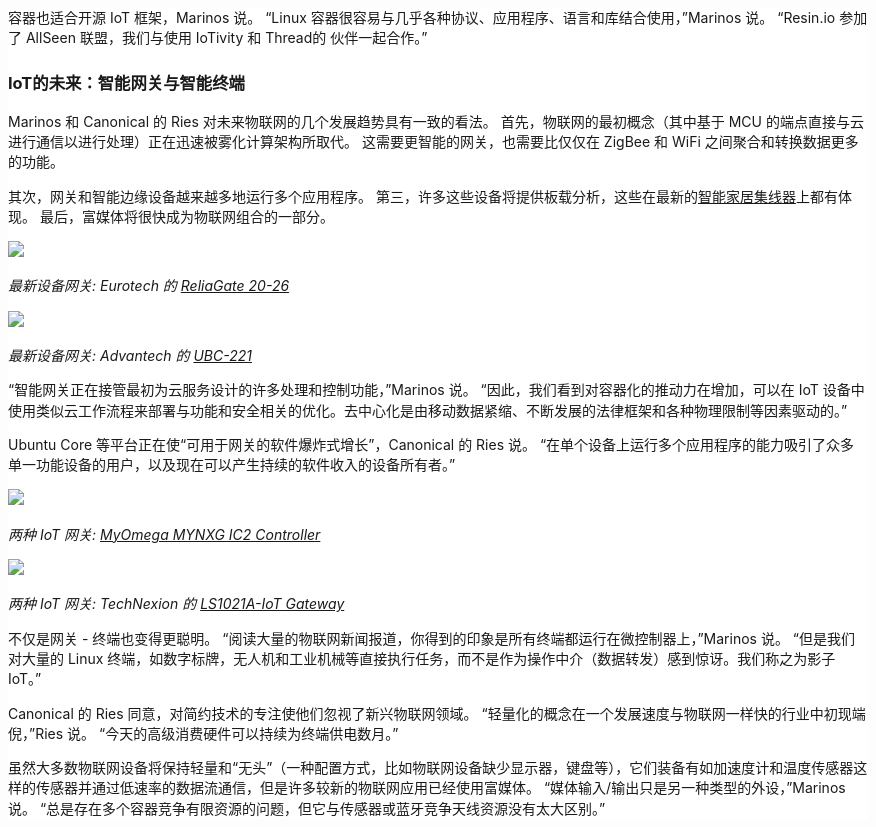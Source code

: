 
容器也适合开源 IoT 框架，Marinos 说。 “Linux 容器很容易与几乎各种协议、应用程序、语言和库结合使用，”Marinos 说。 “Resin.io 参加了 AllSeen 联盟，我们与使用 IoTivity 和 Thread的 伙伴一起合作。”


### IoT的未来：智能网关与智能终端


Marinos 和 Canonical 的 Ries 对未来物联网的几个发展趋势具有一致的看法。 首先，物联网的最初概念（其中基于 MCU 的端点直接与云进行通信以进行处理）正在迅速被雾化计算架构所取代。 这需要更智能的网关，也需要比仅仅在 ZigBee 和 WiFi 之间聚合和转换数据更多的功能。


其次，网关和智能边缘设备越来越多地运行多个应用程序。 第三，许多这些设备将提供板载分析，这些在最新的[智能家居集线器](http://hackerboards.com/linux-based-smart-home-hubs-advance-into-ai/)上都有体现。 最后，富媒体将很快成为物联网组合的一部分。


![](/data/attachment/album/201705/06/190037ke4m2ryq2prbfynq.jpg)


*最新设备网关: Eurotech 的 [ReliaGate 20-26](http://hackerboards.com/atom-based-gateway-taps-new-open-source-iot-cloud-platform/)*


![](/data/attachment/album/201705/06/190039y8433k6ifflokf3o.jpg)


*最新设备网关: Advantech 的 [UBC-221](http://hackerboards.com/compact-iot-gateway-runs-yocto-linux-on-quark/)*


“智能网关正在接管最初为云服务设计的许多处理和控制功能，”Marinos 说。 “因此，我们看到对容器化的推动力在增加，可以在 IoT 设备中使用类似云工作流程来部署与功能和安全相关的优化。去中心化是由移动数据紧缩、不断发展的法律框架和各种物理限制等因素驱动的。”


Ubuntu Core 等平台正在使“可用于网关的软件爆炸式增长”，Canonical 的 Ries 说。 “在单个设备上运行多个应用程序的能力吸引了众多单一功能设备的用户，以及现在可以产生持续的软件收入的设备所有者。”


![](/data/attachment/album/201705/06/190040zo4toydseossqhos.jpg)


*两种 IoT 网关: [MyOmega MYNXG IC2 Controller](http://hackerboards.com/wireless-crazed-customizable-iot-gateway-uses-arm-or-x86-coms/)*


![](/data/attachment/album/201705/06/190041lnub3ij4kaub7ckb.jpg)


*两种 IoT 网关: TechNexion 的 [LS1021A-IoT Gateway](http://hackerboards.com/iot-gateway-runs-linux-on-qoriq-accepts-arduino-shields/)*


不仅是网关 - 终端也变得更聪明。 “阅读大量的物联网新闻报道，你得到的印象是所有终端都运行在微控制器上，”Marinos 说。 “但是我们对大量的 Linux 终端，如数字标牌，无人机和工业机械等直接执行任务，而不是作为操作中介（数据转发）感到惊讶。我们称之为影子 IoT。”


Canonical 的 Ries 同意，对简约技术的专注使他们忽视了新兴物联网领域。 “轻量化的概念在一个发展速度与物联网一样快的行业中初现端倪，”Ries 说。 “今天的高级消费硬件可以持续为终端供电数月。”


虽然大多数物联网设备将保持轻量和“无头”（一种配置方式，比如物联网设备缺少显示器，键盘等），它们装备有如加速度计和温度传感器这样的传感器并通过低速率的数据流通信，但是许多较新的物联网应用已经使用富媒体。 “媒体输入/输出只是另一种类型的外设，”Marinos 说。 “总是存在多个容器竞争有限资源的问题，但它与传感器或蓝牙竞争天线资源没有太大区别。”
